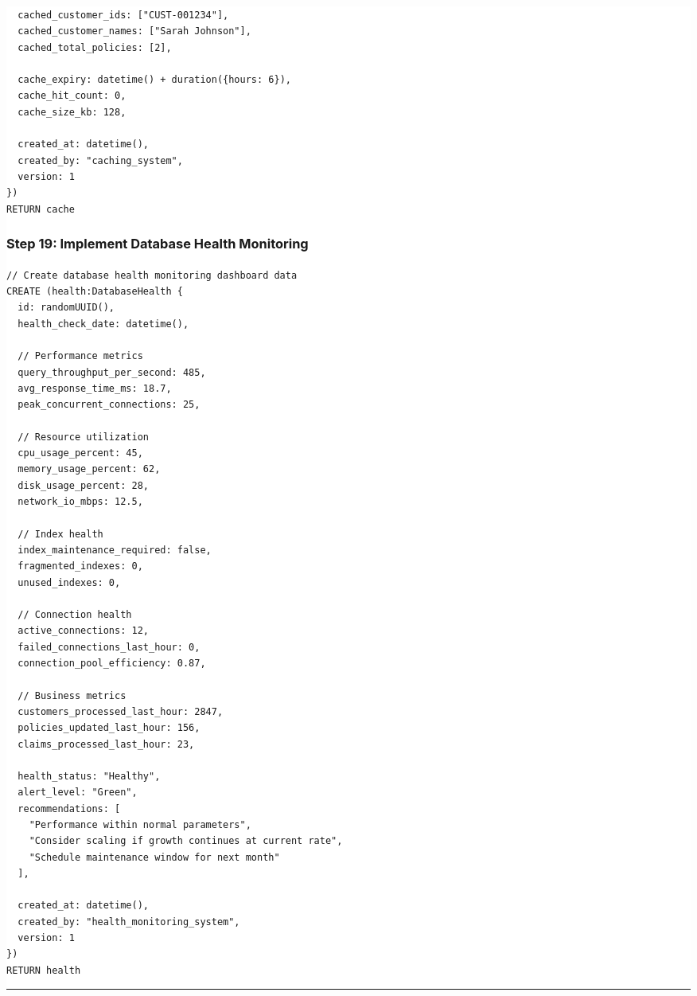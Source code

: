 ```cypher
  cached_customer_ids: ["CUST-001234"],
  cached_customer_names: ["Sarah Johnson"],
  cached_total_policies: [2],
  
  cache_expiry: datetime() + duration({hours: 6}),
  cache_hit_count: 0,
  cache_size_kb: 128,
  
  created_at: datetime(),
  created_by: "caching_system",
  version: 1
})
RETURN cache
```

### Step 19: Implement Database Health Monitoring
```cypher
// Create database health monitoring dashboard data
CREATE (health:DatabaseHealth {
  id: randomUUID(),
  health_check_date: datetime(),
  
  // Performance metrics
  query_throughput_per_second: 485,
  avg_response_time_ms: 18.7,
  peak_concurrent_connections: 25,
  
  // Resource utilization
  cpu_usage_percent: 45,
  memory_usage_percent: 62,
  disk_usage_percent: 28,
  network_io_mbps: 12.5,
  
  // Index health
  index_maintenance_required: false,
  fragmented_indexes: 0,
  unused_indexes: 0,
  
  // Connection health
  active_connections: 12,
  failed_connections_last_hour: 0,
  connection_pool_efficiency: 0.87,
  
  // Business metrics
  customers_processed_last_hour: 2847,
  policies_updated_last_hour: 156,
  claims_processed_last_hour: 23,
  
  health_status: "Healthy",
  alert_level: "Green",
  recommendations: [
    "Performance within normal parameters",
    "Consider scaling if growth continues at current rate",
    "Schedule maintenance window for next month"
  ],
  
  created_at: datetime(),
  created_by: "health_monitoring_system",
  version: 1
})
RETURN health
```

---